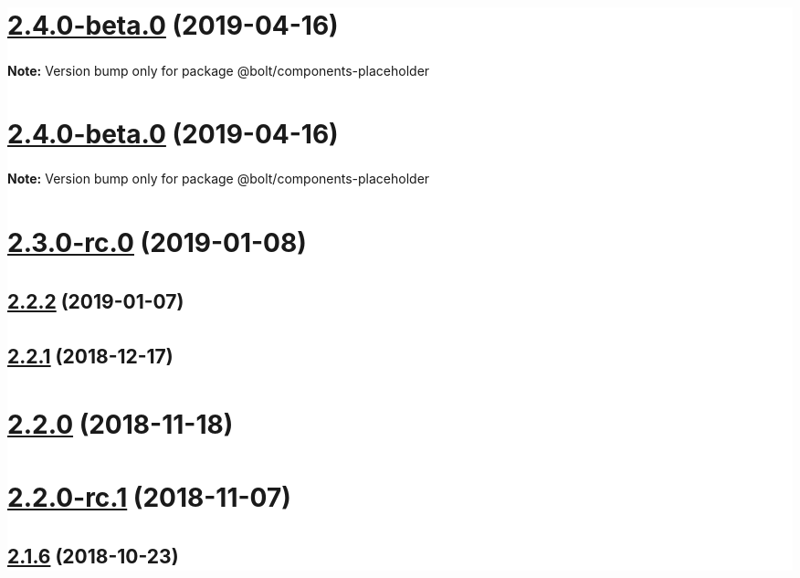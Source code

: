 

# [2.4.0-beta.0](https://github.com/bolt-design-system/bolt/tree/master/packages/components/bolt-placeholder/compare/v2.2.2...v2.4.0-beta.0) (2019-04-16)

**Note:** Version bump only for package @bolt/components-placeholder





# [2.4.0-beta.0](https://github.com/bolt-design-system/bolt/tree/master/packages/components/bolt-placeholder/compare/v2.3.0...v2.4.0-beta.0) (2019-04-16)

**Note:** Version bump only for package @bolt/components-placeholder





# [2.3.0-rc.0](https://github.com/bolt-design-system/bolt/tree/master/packages/components/bolt-placeholder/compare/v2.2.2...v2.3.0-rc.0) (2019-01-08)



## [2.2.2](https://github.com/bolt-design-system/bolt/tree/master/packages/components/bolt-placeholder/compare/v2.2.1...v2.2.2) (2019-01-07)



## [2.2.1](https://github.com/bolt-design-system/bolt/tree/master/packages/components/bolt-placeholder/compare/v2.2.0...v2.2.1) (2018-12-17)



# [2.2.0](https://github.com/bolt-design-system/bolt/tree/master/packages/components/bolt-placeholder/compare/v2.2.0-rc.1...v2.2.0) (2018-11-18)



# [2.2.0-rc.1](https://github.com/bolt-design-system/bolt/tree/master/packages/components/bolt-placeholder/compare/v2.1.6...v2.2.0-rc.1) (2018-11-07)



## [2.1.6](https://github.com/bolt-design-system/bolt/tree/master/packages/components/bolt-placeholder/compare/v2.1.5...v2.1.6) (2018-10-23)
